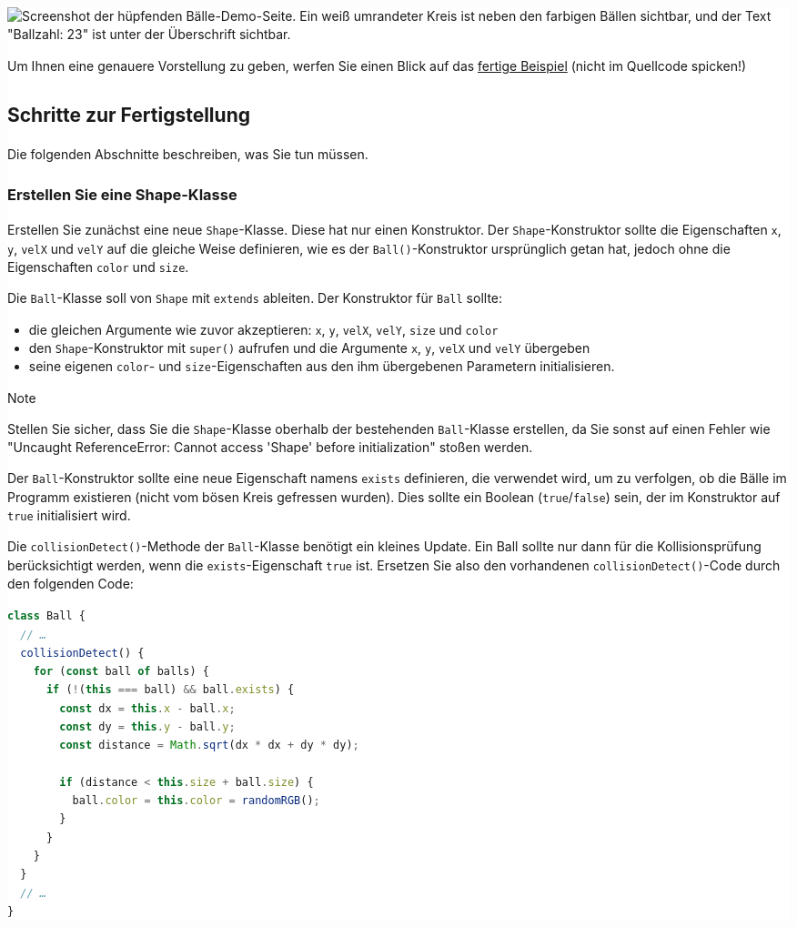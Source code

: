 ![Screenshot der hüpfenden Bälle-Demo-Seite. Ein weiß umrandeter Kreis ist neben den farbigen Bällen sichtbar, und der Text "Ballzahl: 23" ist unter der Überschrift sichtbar.](bouncing-evil-circle.png)

Um Ihnen eine genauere Vorstellung zu geben, werfen Sie einen Blick auf das [fertige Beispiel](https://mdn.github.io/learning-area/javascript/oojs/assessment/) (nicht im Quellcode spicken!)

## Schritte zur Fertigstellung

Die folgenden Abschnitte beschreiben, was Sie tun müssen.

### Erstellen Sie eine Shape-Klasse

Erstellen Sie zunächst eine neue `Shape`-Klasse. Diese hat nur einen Konstruktor. Der `Shape`-Konstruktor sollte die Eigenschaften `x`, `y`, `velX` und `velY` auf die gleiche Weise definieren, wie es der `Ball()`-Konstruktor ursprünglich getan hat, jedoch ohne die Eigenschaften `color` und `size`.

Die `Ball`-Klasse soll von `Shape` mit `extends` ableiten. Der Konstruktor für `Ball` sollte:

- die gleichen Argumente wie zuvor akzeptieren: `x`, `y`, `velX`, `velY`, `size` und `color`
- den `Shape`-Konstruktor mit `super()` aufrufen und die Argumente `x`, `y`, `velX` und `velY` übergeben
- seine eigenen `color`- und `size`-Eigenschaften aus den ihm übergebenen Parametern initialisieren.

> [!NOTE]
> Stellen Sie sicher, dass Sie die `Shape`-Klasse oberhalb der bestehenden `Ball`-Klasse erstellen, da Sie sonst auf einen Fehler wie "Uncaught ReferenceError: Cannot access 'Shape' before initialization" stoßen werden.

Der `Ball`-Konstruktor sollte eine neue Eigenschaft namens `exists` definieren, die verwendet wird, um zu verfolgen, ob die Bälle im Programm existieren (nicht vom bösen Kreis gefressen wurden). Dies sollte ein Boolean (`true`/`false`) sein, der im Konstruktor auf `true` initialisiert wird.

Die `collisionDetect()`-Methode der `Ball`-Klasse benötigt ein kleines Update. Ein Ball sollte nur dann für die Kollisionsprüfung berücksichtigt werden, wenn die `exists`-Eigenschaft `true` ist. Ersetzen Sie also den vorhandenen `collisionDetect()`-Code durch den folgenden Code:

```js
class Ball {
  // …
  collisionDetect() {
    for (const ball of balls) {
      if (!(this === ball) && ball.exists) {
        const dx = this.x - ball.x;
        const dy = this.y - ball.y;
        const distance = Math.sqrt(dx * dx + dy * dy);

        if (distance < this.size + ball.size) {
          ball.color = this.color = randomRGB();
        }
      }
    }
  }
  // …
}
```
